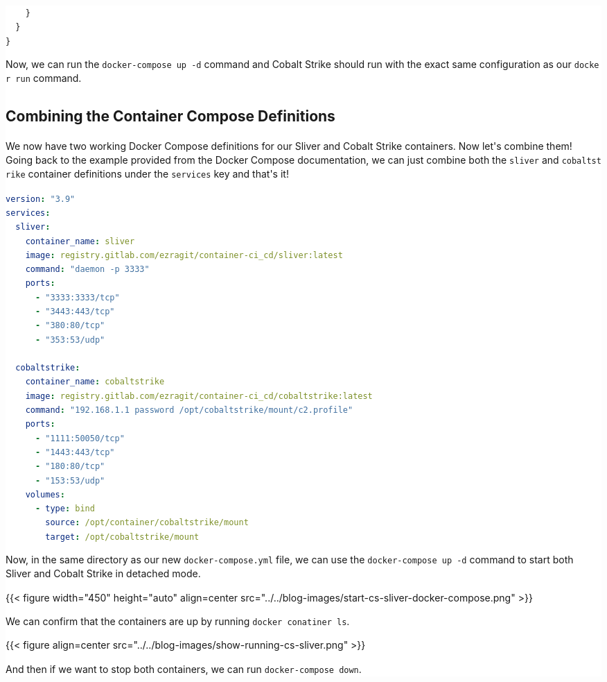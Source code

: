 ```
    }
  }
}
```

Now, we can run the `docker-compose up -d` command and Cobalt Strike should run with the exact same configuration as our `docker run` command.

## Combining the Container Compose Definitions

We now have two working Docker Compose definitions for our Sliver and Cobalt Strike containers. Now let's combine them! Going back to the example provided from the Docker Compose documentation, we can just combine both the `sliver` and `cobaltstrike` container definitions under the `services` key and that's it!

```yml
version: "3.9"
services:
  sliver:
    container_name: sliver
    image: registry.gitlab.com/ezragit/container-ci_cd/sliver:latest
    command: "daemon -p 3333"
    ports:
      - "3333:3333/tcp"
      - "3443:443/tcp"
      - "380:80/tcp"
      - "353:53/udp"

  cobaltstrike:
    container_name: cobaltstrike
    image: registry.gitlab.com/ezragit/container-ci_cd/cobaltstrike:latest
    command: "192.168.1.1 password /opt/cobaltstrike/mount/c2.profile"
    ports:
      - "1111:50050/tcp"
      - "1443:443/tcp"
      - "180:80/tcp"
      - "153:53/udp"
    volumes:
      - type: bind
        source: /opt/container/cobaltstrike/mount
        target: /opt/cobaltstrike/mount
```

Now, in the same directory as our new `docker-compose.yml` file, we can use the `docker-compose up -d` command to start both Sliver and Cobalt Strike in detached mode.

{{< figure width="450" height="auto" align=center src="../../blog-images/start-cs-sliver-docker-compose.png" >}}

We can confirm that the containers are up by running `docker conatiner ls`.

{{< figure align=center src="../../blog-images/show-running-cs-sliver.png" >}}

And then if we want to stop both containers, we can run `docker-compose down`.
